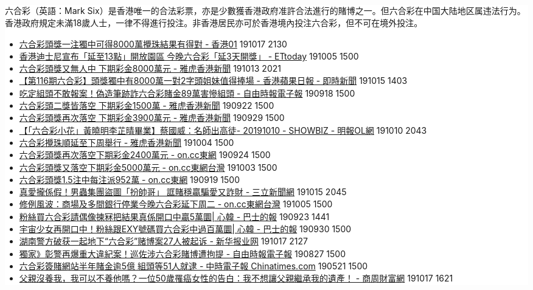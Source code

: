六合彩（英語：Mark Six）是香港唯一的合法彩票，亦是少數獲香港政府准許合法進行的賭博之一。但六合彩在中国大陆地区属违法行为。
香港政府規定未滿18歲人士，一律不得進行投注。非香港居民亦可於香港境內投注六合彩，但不可在境外投注。
- [六合彩頭獎一注獨中可得8000萬攪珠結果有得對 - 香港01](https://www.hk01.com/%E7%A4%BE%E6%9C%83%E6%96%B0%E8%81%9E/387378/%E5%85%AD%E5%90%88%E5%BD%A9%E9%A0%AD%E7%8D%8E%E4%B8%80%E6%B3%A8%E7%8D%A8%E4%B8%AD%E5%8F%AF%E5%BE%978000%E8%90%AC-%E6%94%AA%E7%8F%A0%E7%B5%90%E6%9E%9C%E6%9C%89%E5%BE%97%E5%B0%8D "六合彩頭獎一注獨中可得8000萬攪珠結果有得對 - 香港01") 191017 2130
- [香港迪士尼宣布「延至13點」開放園區 今晚六合彩「延3天開獎」 - ETtoday](https://www.ettoday.net/news/20191005/1550505.htm "香港迪士尼宣布「延至13點」開放園區 今晚六合彩「延3天開獎」 - ETtoday") 191005 1500
- [六合彩頭獎又無人中 下期彩金8000萬元 - 雅虎香港新聞](https://hk.news.yahoo.com/%E6%9D%B1%E7%B6%B2%E7%9B%B4%E6%92%AD%E5%85%AD%E5%90%88%E5%BD%A9%E6%94%AA%E7%8F%A0-%E4%BB%8A%E6%9C%9F%E9%A0%AD%E7%8D%8E6-500%E8%90%AC-122147288.html "六合彩頭獎又無人中 下期彩金8000萬元 - 雅虎香港新聞") 191013 2021
- [【第116期六合彩】頭獎獨中有8000萬一對2字頭姐妹值得捧場 - 香港蘋果日報 - 即時新聞](https://hk.appledaily.com/racing/20191015/VL5FCRCW4T7ASZXOGSB25267FI/ "【第116期六合彩】頭獎獨中有8000萬一對2字頭姐妹值得捧場 - 香港蘋果日報 - 即時新聞") 191015 1403
- [吃定組頭不敢報案！偽造筆跡詐六合彩賭金89萬害慘組頭 - 自由時報電子報](https://m.ltn.com.tw/news/society/breakingnews/2919356 "吃定組頭不敢報案！偽造筆跡詐六合彩賭金89萬害慘組頭 - 自由時報電子報") 190918 1500
- [六合彩頭二獎皆落空 下期彩金1500萬 - 雅虎香港新聞](https://hk.news.yahoo.com/%E6%9D%B1%E7%B6%B2%E7%9B%B4%E6%92%AD%E5%85%AD%E5%90%88%E5%BD%A9%E6%94%AA%E7%8F%A0-%E4%BB%8A%E6%9C%9F%E9%A0%AD%E7%8D%8E800%E8%90%AC-121821393.html "六合彩頭二獎皆落空 下期彩金1500萬 - 雅虎香港新聞") 190922 1500
- [六合彩頭獎再次落空 下期彩金3900萬元 - 雅虎香港新聞](https://hk.news.yahoo.com/%E6%9D%B1%E7%B6%B2%E7%9B%B4%E6%92%AD%E5%85%AD%E5%90%88%E5%BD%A9%E6%94%AA%E7%8F%A0-%E4%BB%8A%E6%9C%9F%E9%A0%AD%E7%8D%8E3-100%E8%90%AC-120945472.html "六合彩頭獎再次落空 下期彩金3900萬元 - 雅虎香港新聞") 190929 1500
- [【「六合彩小花」黃曉明李芷晴畢業】蔡國威：名師出高徒- 20191010 - SHOWBIZ - 明報OL網](https://ol.mingpao.com/ldy/showbiz/latest/20191010/1570709566489/%E3%80%90%E3%80%8C%E5%85%AD%E5%90%88%E5%BD%A9%E5%B0%8F%E8%8A%B1%E3%80%8D%E9%BB%83%E6%9B%89%E6%98%8E%E6%9D%8E%E8%8A%B7%E6%99%B4%E7%95%A2%E6%A5%AD%E3%80%91%E8%94%A1%E5%9C%8B%E5%A8%81-%E5%90%8D%E5%B8%AB%E5%87%BA%E9%AB%98%E5%BE%92 "【「六合彩小花」黃曉明李芷晴畢業】蔡國威：名師出高徒- 20191010 - SHOWBIZ - 明報OL網") 191010 2043
- [六合彩攪珠順延至下周舉行 - 雅虎香港新聞](https://hk.news.yahoo.com/%E5%85%AD%E5%90%88%E5%BD%A9%E6%94%AA%E7%8F%A0%E9%A0%86%E5%BB%B6%E8%87%B3%E4%B8%8B%E5%91%A8%E8%88%89%E8%A1%8C-033908973.html "六合彩攪珠順延至下周舉行 - 雅虎香港新聞") 191004 1500
- [六合彩頭獎再次落空下期彩金2400萬元 - on.cc東網](https://hk.on.cc/hk/bkn/cnt/news/20190924/bkn-20190924203022399-0924_00822_001.html "六合彩頭獎再次落空下期彩金2400萬元 - on.cc東網") 190924 1500
- [六合彩頭獎又落空下期彩金5000萬元 - on.cc東網台灣](https://hk.on.cc/hk/bkn/cnt/news/20191003/bkn-20191003201103332-1003_00822_001.html "六合彩頭獎又落空下期彩金5000萬元 - on.cc東網台灣") 191003 1500
- [六合彩頭獎1.5注中每注派952萬 - on.cc東網](https://hk.on.cc/hk/bkn/cnt/news/20190919/bkn-20190919203041479-0919_00822_001.html "六合彩頭獎1.5注中每注派952萬 - on.cc東網") 190919 1500
- [真愛攏係假！男蟲集團盜圖「扮帥哥」 誆賭穩贏騙愛又詐財 - 三立新聞網](https://www.setn.com/News.aspx?NewsID=618861 "真愛攏係假！男蟲集團盜圖「扮帥哥」 誆賭穩贏騙愛又詐財 - 三立新聞網") 191015 2045
- [修例風波：商場及多間銀行停業今晚六合彩延下周二 - on.cc東網台灣](https://hk.on.cc/hk/bkn/cnt/news/20191005/bkn-20191005091312245-1005_00822_001.html "修例風波：商場及多間銀行停業今晚六合彩延下周二 - on.cc東網台灣") 191005 1500
- [粉絲買六合彩請偶像揀冧把結果真係開口中贏5萬圜| 心韓 - 巴士的報](https://www.bastillepost.com/hongkong/article/5128876-%E7%B2%89%E7%B5%B2%E8%B2%B7%E5%85%AD%E5%90%88%E5%BD%A9%E8%AB%8B%E5%81%B6%E5%83%8F%E6%8F%80%E5%86%A7%E6%8A%8A-%E7%B5%90%E6%9E%9C%E7%9C%9F%E4%BF%82%E9%96%8B%E5%8F%A3%E4%B8%AD%E8%B4%8F5%E8%90%AC%E5%9C%9C?current_cat=119360 "粉絲買六合彩請偶像揀冧把結果真係開口中贏5萬圜| 心韓 - 巴士的報") 190923 1441
- [宇宙少女再開口中！粉絲跟EXY號碼買六合彩中過百萬圜| 心韓 - 巴士的報](https://www.bastillepost.com/hongkong/article/5168120-%E5%AE%87%E5%AE%99%E5%B0%91%E5%A5%B3%E5%86%8D%E9%96%8B%E5%8F%A3%E4%B8%AD%EF%BC%81%E7%B2%89%E7%B5%B2%E8%B7%9Fexy%E8%99%9F%E7%A2%BC%E8%B2%B7%E5%85%AD%E5%90%88%E5%BD%A9%E4%B8%AD%E9%81%8E%E7%99%BE "宇宙少女再開口中！粉絲跟EXY號碼買六合彩中過百萬圜| 心韓 - 巴士的報") 190930 1500
- [湖南警方破获一起地下“六合彩”赌博案27人被起诉 - 新华报业网](http://www.hn.chinanews.com/news/2019/1017/370126.html "湖南警方破获一起地下“六合彩”赌博案27人被起诉 - 新华报业网") 191017 2127
- [獨家》彰警再爆重大違紀案！巡佐涉六合彩賭博遭拘提 - 自由時報電子報](https://news.ltn.com.tw/news/society/breakingnews/2897938 "獨家》彰警再爆重大違紀案！巡佐涉六合彩賭博遭拘提 - 自由時報電子報") 190827 1500
- [六合彩簽賭網站半年賭金逾5億 組頭等51人就逮 - 中時電子報 Chinatimes.com](https://www.chinatimes.com/realtimenews/20190521001992-260402 "六合彩簽賭網站半年賭金逾5億 組頭等51人就逮 - 中時電子報 Chinatimes.com") 190521 1500
- [父親沒養我，我可以不養他嗎？一位50歲罹癌女性的告白：我不想讓父親繼承我的遺產！ - 商周財富網](https://wealth.businessweekly.com.tw/GArticle.aspx?id=ARTL003000437 "父親沒養我，我可以不養他嗎？一位50歲罹癌女性的告白：我不想讓父親繼承我的遺產！ - 商周財富網") 191017 1621
